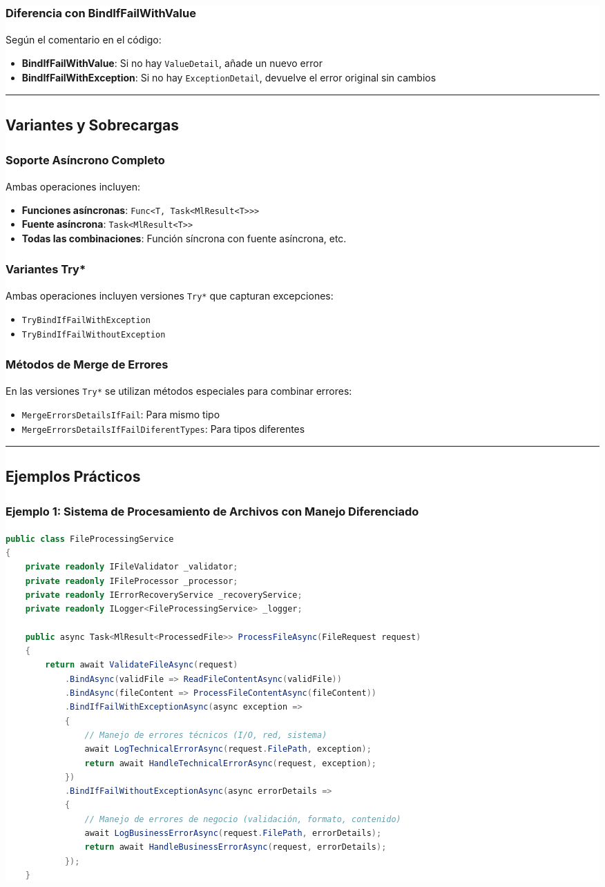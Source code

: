 ### Diferencia con BindIfFailWithValue

Según el comentario en el código:

- **BindIfFailWithValue**: Si no hay `ValueDetail`, añade un nuevo error
- **BindIfFailWithException**: Si no hay `ExceptionDetail`, devuelve el error original sin cambios

---

## Variantes y Sobrecargas

### Soporte Asíncrono Completo

Ambas operaciones incluyen:
- **Funciones asíncronas**: `Func<T, Task<MlResult<T>>>`
- **Fuente asíncrona**: `Task<MlResult<T>>`
- **Todas las combinaciones**: Función síncrona con fuente asíncrona, etc.

### Variantes Try*

Ambas operaciones incluyen versiones `Try*` que capturan excepciones:
- `TryBindIfFailWithException`
- `TryBindIfFailWithoutException`

### Métodos de Merge de Errores

En las versiones `Try*` se utilizan métodos especiales para combinar errores:
- `MergeErrorsDetailsIfFail`: Para mismo tipo
- `MergeErrorsDetailsIfFailDiferentTypes`: Para tipos diferentes

---

## Ejemplos Prácticos

### Ejemplo 1: Sistema de Procesamiento de Archivos con Manejo Diferenciado

```csharp
public class FileProcessingService
{
    private readonly IFileValidator _validator;
    private readonly IFileProcessor _processor;
    private readonly IErrorRecoveryService _recoveryService;
    private readonly ILogger<FileProcessingService> _logger;

    public async Task<MlResult<ProcessedFile>> ProcessFileAsync(FileRequest request)
    {
        return await ValidateFileAsync(request)
            .BindAsync(validFile => ReadFileContentAsync(validFile))
            .BindAsync(fileContent => ProcessFileContentAsync(fileContent))
            .BindIfFailWithExceptionAsync(async exception =>
            {
                // Manejo de errores técnicos (I/O, red, sistema)
                await LogTechnicalErrorAsync(request.FilePath, exception);
                return await HandleTechnicalErrorAsync(request, exception);
            })
            .BindIfFailWithoutExceptionAsync(async errorDetails =>
            {
                // Manejo de errores de negocio (validación, formato, contenido)
                await LogBusinessErrorAsync(request.FilePath, errorDetails);
                return await HandleBusinessErrorAsync(request, errorDetails);
            });
    }

```